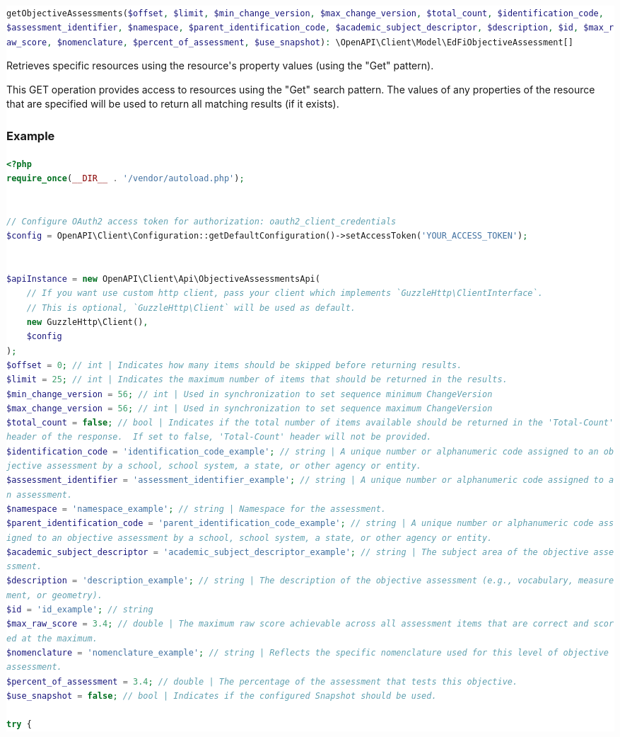 ```php
getObjectiveAssessments($offset, $limit, $min_change_version, $max_change_version, $total_count, $identification_code, $assessment_identifier, $namespace, $parent_identification_code, $academic_subject_descriptor, $description, $id, $max_raw_score, $nomenclature, $percent_of_assessment, $use_snapshot): \OpenAPI\Client\Model\EdFiObjectiveAssessment[]
```

Retrieves specific resources using the resource's property values (using the \"Get\" pattern).

This GET operation provides access to resources using the \"Get\" search pattern.  The values of any properties of the resource that are specified will be used to return all matching results (if it exists).

### Example

```php
<?php
require_once(__DIR__ . '/vendor/autoload.php');


// Configure OAuth2 access token for authorization: oauth2_client_credentials
$config = OpenAPI\Client\Configuration::getDefaultConfiguration()->setAccessToken('YOUR_ACCESS_TOKEN');


$apiInstance = new OpenAPI\Client\Api\ObjectiveAssessmentsApi(
    // If you want use custom http client, pass your client which implements `GuzzleHttp\ClientInterface`.
    // This is optional, `GuzzleHttp\Client` will be used as default.
    new GuzzleHttp\Client(),
    $config
);
$offset = 0; // int | Indicates how many items should be skipped before returning results.
$limit = 25; // int | Indicates the maximum number of items that should be returned in the results.
$min_change_version = 56; // int | Used in synchronization to set sequence minimum ChangeVersion
$max_change_version = 56; // int | Used in synchronization to set sequence maximum ChangeVersion
$total_count = false; // bool | Indicates if the total number of items available should be returned in the 'Total-Count' header of the response.  If set to false, 'Total-Count' header will not be provided.
$identification_code = 'identification_code_example'; // string | A unique number or alphanumeric code assigned to an objective assessment by a school, school system, a state, or other agency or entity.
$assessment_identifier = 'assessment_identifier_example'; // string | A unique number or alphanumeric code assigned to an assessment.
$namespace = 'namespace_example'; // string | Namespace for the assessment.
$parent_identification_code = 'parent_identification_code_example'; // string | A unique number or alphanumeric code assigned to an objective assessment by a school, school system, a state, or other agency or entity.
$academic_subject_descriptor = 'academic_subject_descriptor_example'; // string | The subject area of the objective assessment.
$description = 'description_example'; // string | The description of the objective assessment (e.g., vocabulary, measurement, or geometry).
$id = 'id_example'; // string
$max_raw_score = 3.4; // double | The maximum raw score achievable across all assessment items that are correct and scored at the maximum.
$nomenclature = 'nomenclature_example'; // string | Reflects the specific nomenclature used for this level of objective assessment.
$percent_of_assessment = 3.4; // double | The percentage of the assessment that tests this objective.
$use_snapshot = false; // bool | Indicates if the configured Snapshot should be used.

try {
```